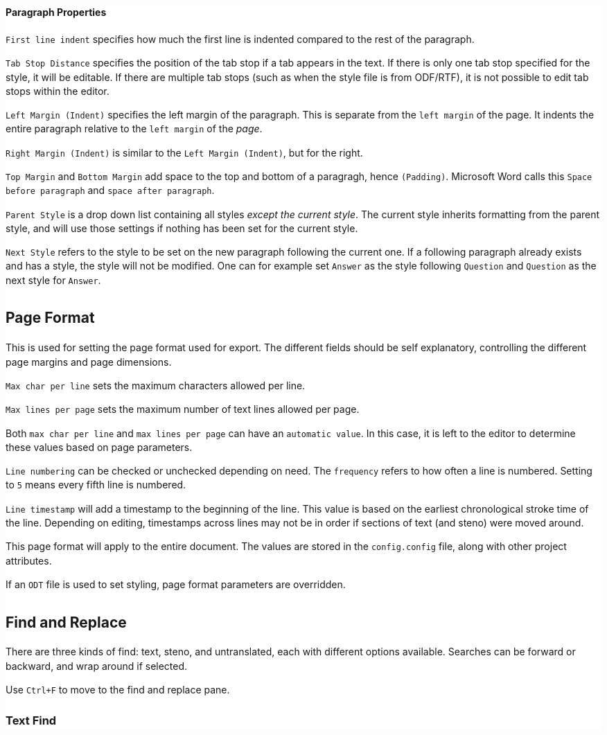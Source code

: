 #### Paragraph Properties

`First line indent` specifies how much the first line is indented compared to the rest of the paragraph.

`Tab Stop Distance` specifies the position of the tab stop if a tab appears in the text. If there is only one tab stop specified for the style, it will be editable. If there are multiple tab stops (such as when the style file is from ODF/RTF), it is not possible to edit tab stops within the editor. 

`Left Margin (Indent)` specifies the left margin of the paragraph. This is separate from the `left margin` of the page. It indents the entire paragraph relative to the `left margin` of the *page*.

`Right Margin (Indent)` is similar to the `Left Margin (Indent)`, but for the right.

`Top Margin` and `Bottom Margin` add space to the top and bottom of a paragragh, hence `(Padding)`. Microsoft Word calls this `Space before paragraph` and `space after paragraph`.

`Parent Style` is a drop down list containing all styles *except the current style*. The current style inherits formatting from the parent style, and will use those settings if nothing has been set for the current style. 

`Next Style` refers to the style to be set on the new paragraph following the current one. If a following paragraph already exists and has a style, the style will not be modified. One can for example set `Answer` as the style following `Question` and `Question` as the next style for `Answer`.

## Page Format

This is used for setting the page format used for export. The different fields should be self explanatory, controlling the different page margins and page dimensions. 

`Max char per line` sets the maximum characters allowed per line. 

`Max lines per page` sets the maximum number of text lines allowed per page. 

Both `max char per line` and `max lines per page` can have an `automatic value`. In this case, it is left to the editor to determine these values based on page parameters.

`Line numbering` can be checked or unchecked depending on need. The `frequency` refers to how often a line is numbered. Setting to `5` means every fifth line is numbered.

`Line timestamp` will add a timestamp to the beginning of the line. This value is based on the earliest chronological stroke time of the line. Depending on editing, timestamps across lines may not be in order if sections of text (and steno) were moved around.

This page format will apply to the entire document. The values are stored in the `config.config` file, along with other project attributes. 

If an `ODT` file is used to set styling, page format parameters are overridden. 

## Find and Replace

There are three kinds of find: text, steno, and untranslated, each with different options available. Searches can be forward or backward, and wrap around if selected.

Use `Ctrl+F` to move to the find and replace pane.

### Text Find
